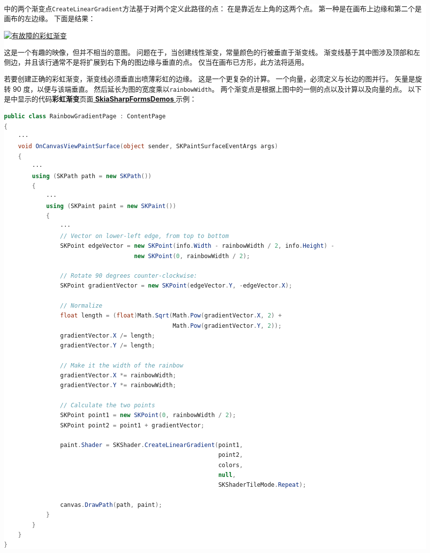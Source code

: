 中的两个渐变点`CreateLinearGradient`方法基于对两个定义此路径的点： 在是靠近左上角的这两个点。 第一种是在画布上边缘和第二个是画布的左边缘。 下面是结果：

[![有故障的彩虹渐变](linear-gradient-images/RainbowGradientFaulty.png "出喷薄彩虹渐变故障")](linear-gradient-images/RainbowGradientFaulty-Large.png#lightbox)

这是一个有趣的映像，但并不相当的意图。 问题在于，当创建线性渐变，常量颜色的行被垂直于渐变线。 渐变线基于其中图涉及顶部和左侧边，并且该行通常不是将扩展到右下角的图边缘与垂直的点。 仅当在画布已方形，此方法将适用。

若要创建正确的彩虹渐变，渐变线必须垂直出喷薄彩虹的边缘。 这是一个更复杂的计算。 一个向量，必须定义与长边的图并行。 矢量是旋转 90 度，以便与该端垂直。 然后延长为图的宽度乘以`rainbowWidth`。 两个渐变点是根据上图中的一侧的点以及计算以及向量的点。 以下是中显示的代码**彩虹渐变**页面[ **SkiaSharpFormsDemos** ](https://developer.xamarin.com/samples/xamarin-forms/SkiaSharpForms/Demos/)示例：

```csharp
public class RainbowGradientPage : ContentPage
{
    ···
    void OnCanvasViewPaintSurface(object sender, SKPaintSurfaceEventArgs args)
    {
        ···
        using (SKPath path = new SKPath())
        {
            ···
            using (SKPaint paint = new SKPaint())
            {
                ···
                // Vector on lower-left edge, from top to bottom 
                SKPoint edgeVector = new SKPoint(info.Width - rainbowWidth / 2, info.Height) - 
                                     new SKPoint(0, rainbowWidth / 2);

                // Rotate 90 degrees counter-clockwise:
                SKPoint gradientVector = new SKPoint(edgeVector.Y, -edgeVector.X);

                // Normalize
                float length = (float)Math.Sqrt(Math.Pow(gradientVector.X, 2) +
                                                Math.Pow(gradientVector.Y, 2));
                gradientVector.X /= length;
                gradientVector.Y /= length;

                // Make it the width of the rainbow
                gradientVector.X *= rainbowWidth;
                gradientVector.Y *= rainbowWidth;

                // Calculate the two points
                SKPoint point1 = new SKPoint(0, rainbowWidth / 2);
                SKPoint point2 = point1 + gradientVector;

                paint.Shader = SKShader.CreateLinearGradient(point1,
                                                             point2,
                                                             colors,
                                                             null,
                                                             SKShaderTileMode.Repeat);

                canvas.DrawPath(path, paint);
            }
        }
    }
}
```
